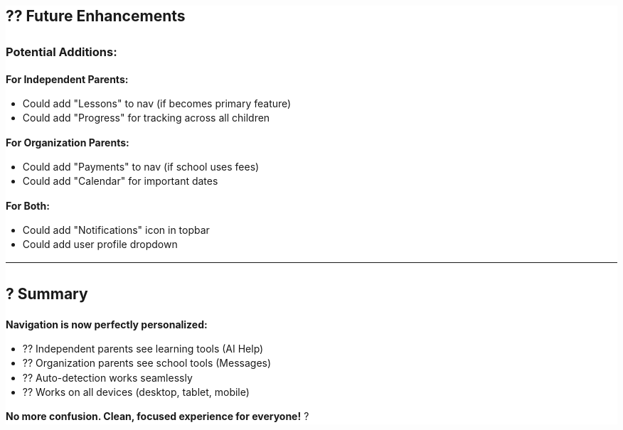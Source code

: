 
## ?? Future Enhancements

### **Potential Additions:**

**For Independent Parents:**
- Could add "Lessons" to nav (if becomes primary feature)
- Could add "Progress" for tracking across all children

**For Organization Parents:**
- Could add "Payments" to nav (if school uses fees)
- Could add "Calendar" for important dates

**For Both:**
- Could add "Notifications" icon in topbar
- Could add user profile dropdown

---

## ? Summary

**Navigation is now perfectly personalized:**
- ?? Independent parents see learning tools (AI Help)
- ?? Organization parents see school tools (Messages)
- ?? Auto-detection works seamlessly
- ?? Works on all devices (desktop, tablet, mobile)

**No more confusion. Clean, focused experience for everyone!** ?
